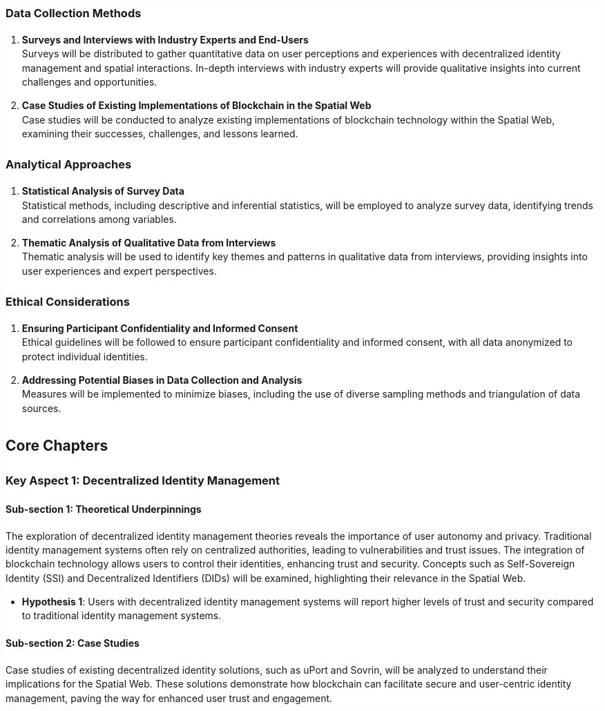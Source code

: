 ### Data Collection Methods

1. **Surveys and Interviews with Industry Experts and End-Users**  
   Surveys will be distributed to gather quantitative data on user perceptions and experiences with decentralized identity management and spatial interactions. In-depth interviews with industry experts will provide qualitative insights into current challenges and opportunities.

2. **Case Studies of Existing Implementations of Blockchain in the Spatial Web**  
   Case studies will be conducted to analyze existing implementations of blockchain technology within the Spatial Web, examining their successes, challenges, and lessons learned.

### Analytical Approaches

1. **Statistical Analysis of Survey Data**  
   Statistical methods, including descriptive and inferential statistics, will be employed to analyze survey data, identifying trends and correlations among variables.

2. **Thematic Analysis of Qualitative Data from Interviews**  
   Thematic analysis will be used to identify key themes and patterns in qualitative data from interviews, providing insights into user experiences and expert perspectives.

### Ethical Considerations

1. **Ensuring Participant Confidentiality and Informed Consent**  
   Ethical guidelines will be followed to ensure participant confidentiality and informed consent, with all data anonymized to protect individual identities.

2. **Addressing Potential Biases in Data Collection and Analysis**  
   Measures will be implemented to minimize biases, including the use of diverse sampling methods and triangulation of data sources.

## Core Chapters

### Key Aspect 1: Decentralized Identity Management

#### Sub-section 1: Theoretical Underpinnings

The exploration of decentralized identity management theories reveals the importance of user autonomy and privacy. Traditional identity management systems often rely on centralized authorities, leading to vulnerabilities and trust issues. The integration of blockchain technology allows users to control their identities, enhancing trust and security. Concepts such as Self-Sovereign Identity (SSI) and Decentralized Identifiers (DIDs) will be examined, highlighting their relevance in the Spatial Web.

- **Hypothesis 1**: Users with decentralized identity management systems will report higher levels of trust and security compared to traditional identity management systems.

#### Sub-section 2: Case Studies

Case studies of existing decentralized identity solutions, such as uPort and Sovrin, will be analyzed to understand their implications for the Spatial Web. These solutions demonstrate how blockchain can facilitate secure and user-centric identity management, paving the way for enhanced user trust and engagement.
